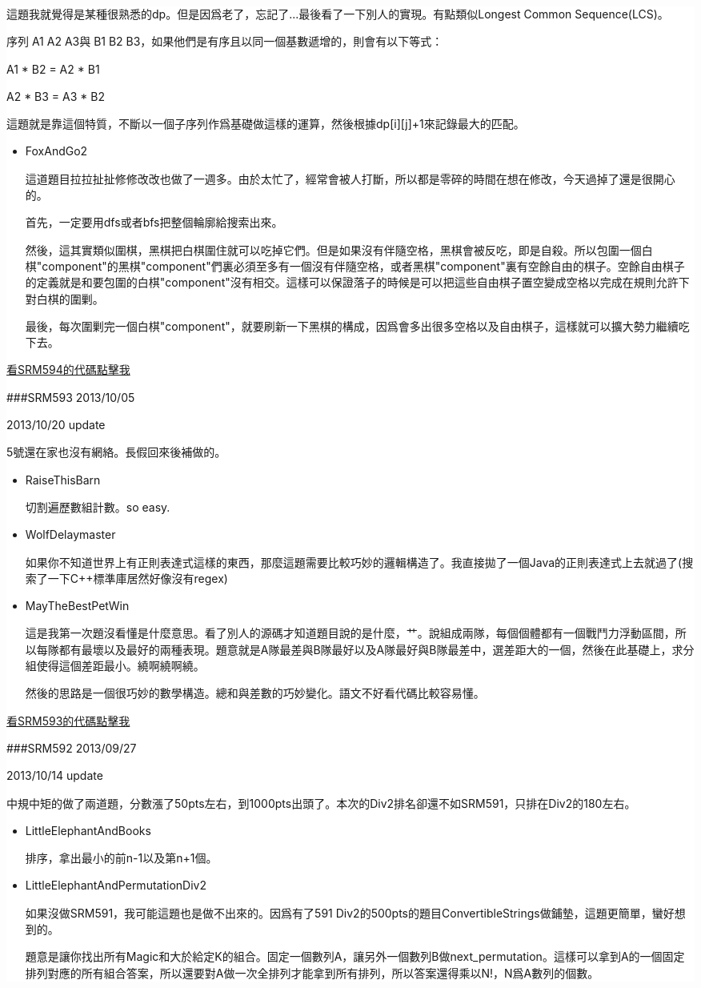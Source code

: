   這題我就覺得是某種很熟悉的dp。但是因爲老了，忘記了...最後看了一下別人的實現。有點類似Longest Common Sequence(LCS)。
  
  序列 A1 A2 A3與 B1 B2 B3，如果他們是有序且以同一個基數遞增的，則會有以下等式：
  
  A1 * B2 = A2 * B1
  
  A2 * B3 = A3 * B2
  
  這題就是靠這個特質，不斷以一個子序列作爲基礎做這樣的運算，然後根據dp[i][j]+1來記錄最大的匹配。
  
- FoxAndGo2

  這道題目拉拉扯扯修修改改也做了一週多。由於太忙了，經常會被人打斷，所以都是零碎的時間在想在修改，今天過掉了還是很開心的。
  
  首先，一定要用dfs或者bfs把整個輪廓給搜索出來。
  
  然後，這其實類似圍棋，黑棋把白棋圍住就可以吃掉它們。但是如果沒有伴隨空格，黑棋會被反吃，即是自殺。所以包圍一個白棋"component"的黑棋"component"們裏必須至多有一個沒有伴隨空格，或者黑棋"component"裏有空餘自由的棋子。空餘自由棋子的定義就是和要包圍的白棋"component"沒有相交。這樣可以保證落子的時候是可以把這些自由棋子置空變成空格以完成在規則允許下對白棋的圍剿。
  
  最後，每次圍剿完一個白棋"component"，就要刷新一下黑棋的構成，因爲會多出很多空格以及自由棋子，這樣就可以擴大勢力繼續吃下去。
  
[看SRM594的代碼點擊我](https://github.com/deanbear/TopCoder/tree/master/SRM/SRM594)

###SRM593 2013/10/05

2013/10/20 update

5號還在家也沒有網絡。長假回來後補做的。

- RaiseThisBarn

  切割遍歷數組計數。so easy.

- WolfDelaymaster

  如果你不知道世界上有正則表達式這樣的東西，那麼這題需要比較巧妙的邏輯構造了。我直接拋了一個Java的正則表達式上去就過了(搜索了一下C++標準庫居然好像沒有regex)

- MayTheBestPetWin

  這是我第一次題沒看懂是什麼意思。看了別人的源碼才知道題目說的是什麼，艹。說組成兩隊，每個個體都有一個戰鬥力浮動區間，所以每隊都有最壞以及最好的兩種表現。題意就是A隊最差與B隊最好以及A隊最好與B隊最差中，選差距大的一個，然後在此基礎上，求分組使得這個差距最小。繞啊繞啊繞。
  
  然後的思路是一個很巧妙的數學構造。總和與差數的巧妙變化。語文不好看代碼比較容易懂。

[看SRM593的代碼點擊我](https://github.com/deanbear/TopCoder/tree/master/SRM/SRM593)



###SRM592 2013/09/27

2013/10/14 update

中規中矩的做了兩道題，分數漲了50pts左右，到1000pts出頭了。本次的Div2排名卻還不如SRM591，只排在Div2的180左右。

- LittleElephantAndBooks

  排序，拿出最小的前n-1以及第n+1個。

- LittleElephantAndPermutationDiv2

  如果沒做SRM591，我可能這題也是做不出來的。因爲有了591 Div2的500pts的題目ConvertibleStrings做鋪墊，這題更簡單，蠻好想到的。
  
  題意是讓你找出所有Magic和大於給定K的組合。固定一個數列A，讓另外一個數列B做next_permutation。這樣可以拿到A的一個固定排列對應的所有組合答案，所以還要對A做一次全排列才能拿到所有排列，所以答案還得乘以N!，N爲A數列的個數。

